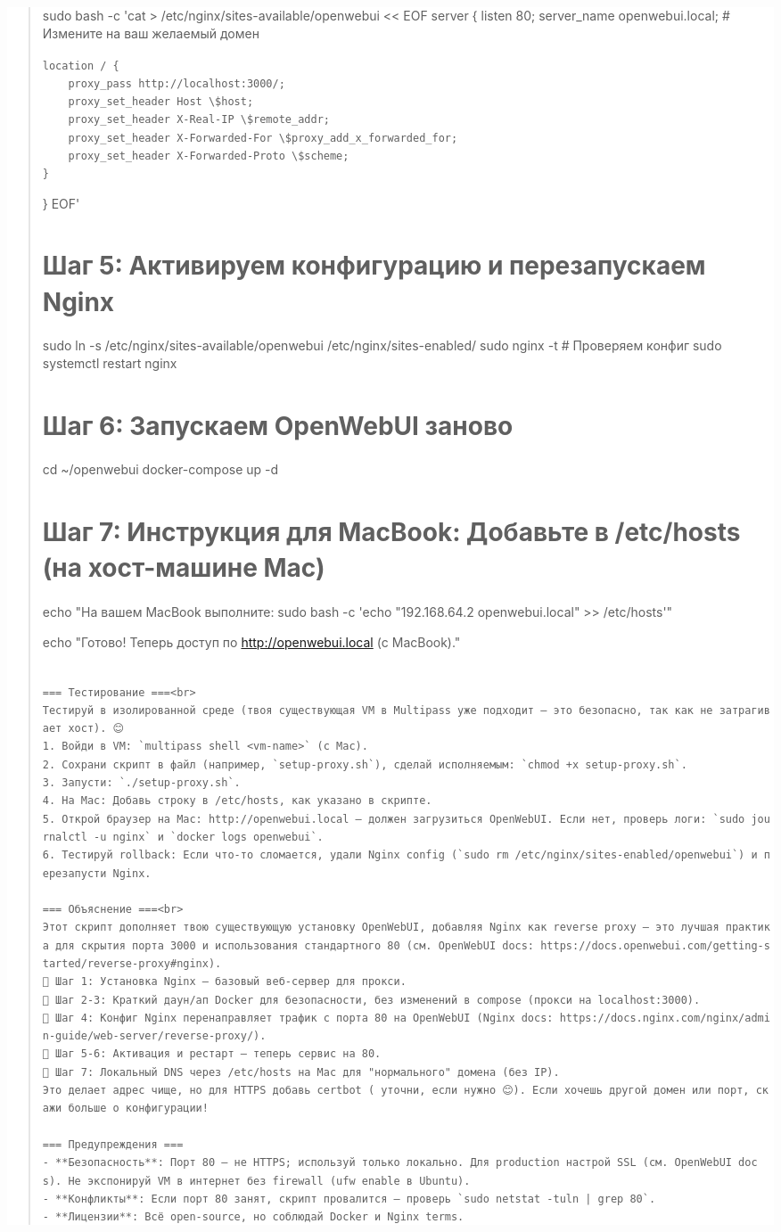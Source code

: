 > sudo bash -c 'cat > /etc/nginx/sites-available/openwebui << EOF
> server {
>     listen 80;
>     server_name openwebui.local;  # Измените на ваш желаемый домен
> 
>     location / {
>         proxy_pass http://localhost:3000/;
>         proxy_set_header Host \$host;
>         proxy_set_header X-Real-IP \$remote_addr;
>         proxy_set_header X-Forwarded-For \$proxy_add_x_forwarded_for;
>         proxy_set_header X-Forwarded-Proto \$scheme;
>     }
> }
> EOF'
> 
> # Шаг 5: Активируем конфигурацию и перезапускаем Nginx
> sudo ln -s /etc/nginx/sites-available/openwebui /etc/nginx/sites-enabled/
> sudo nginx -t  # Проверяем конфиг
> sudo systemctl restart nginx
> 
> # Шаг 6: Запускаем OpenWebUI заново
> cd ~/openwebui
> docker-compose up -d
> 
> # Шаг 7: Инструкция для MacBook: Добавьте в /etc/hosts (на хост-машине Mac)
> echo "На вашем MacBook выполните: sudo bash -c 'echo \"192.168.64.2 openwebui.local\" >> /etc/hosts'"
> 
> echo "Готово! Теперь доступ по http://openwebui.local (с MacBook)."
> ```
> 
> === Тестирование ===<br>
> Тестируй в изолированной среде (твоя существующая VM в Multipass уже подходит — это безопасно, так как не затрагивает хост). 😊  
> 1. Войди в VM: `multipass shell <vm-name>` (с Mac).  
> 2. Сохрани скрипт в файл (например, `setup-proxy.sh`), сделай исполняемым: `chmod +x setup-proxy.sh`.  
> 3. Запусти: `./setup-proxy.sh`.  
> 4. На Mac: Добавь строку в /etc/hosts, как указано в скрипте.  
> 5. Открой браузер на Mac: http://openwebui.local — должен загрузиться OpenWebUI. Если нет, проверь логи: `sudo journalctl -u nginx` и `docker logs openwebui`.  
> 6. Тестируй rollback: Если что-то сломается, удали Nginx config (`sudo rm /etc/nginx/sites-enabled/openwebui`) и перезапусти Nginx.
> 
> === Объяснение ===<br>
> Этот скрипт дополняет твою существующую установку OpenWebUI, добавляя Nginx как reverse proxy — это лучшая практика для скрытия порта 3000 и использования стандартного 80 (см. OpenWebUI docs: https://docs.openwebui.com/getting-started/reverse-proxy#nginx).  
> 🚀 Шаг 1: Установка Nginx — базовый веб-сервер для прокси.  
> 🚀 Шаг 2-3: Краткий даун/ап Docker для безопасности, без изменений в compose (прокси на localhost:3000).  
> 🚀 Шаг 4: Конфиг Nginx перенаправляет трафик с порта 80 на OpenWebUI (Nginx docs: https://docs.nginx.com/nginx/admin-guide/web-server/reverse-proxy/).  
> 🚀 Шаг 5-6: Активация и рестарт — теперь сервис на 80.  
> 🚀 Шаг 7: Локальный DNS через /etc/hosts на Mac для "нормального" домена (без IP).  
> Это делает адрес чище, но для HTTPS добавь certbot ( уточни, если нужно 😊). Если хочешь другой домен или порт, скажи больше о конфигурации!
> 
> === Предупреждения ===
> - **Безопасность**: Порт 80 — не HTTPS; используй только локально. Для production настрой SSL (см. OpenWebUI docs). Не экспонируй VM в интернет без firewall (ufw enable в Ubuntu).  
> - **Конфликты**: Если порт 80 занят, скрипт провалится — проверь `sudo netstat -tuln | grep 80`.  
> - **Лицензии**: Всё open-source, но соблюдай Docker и Nginx terms.  